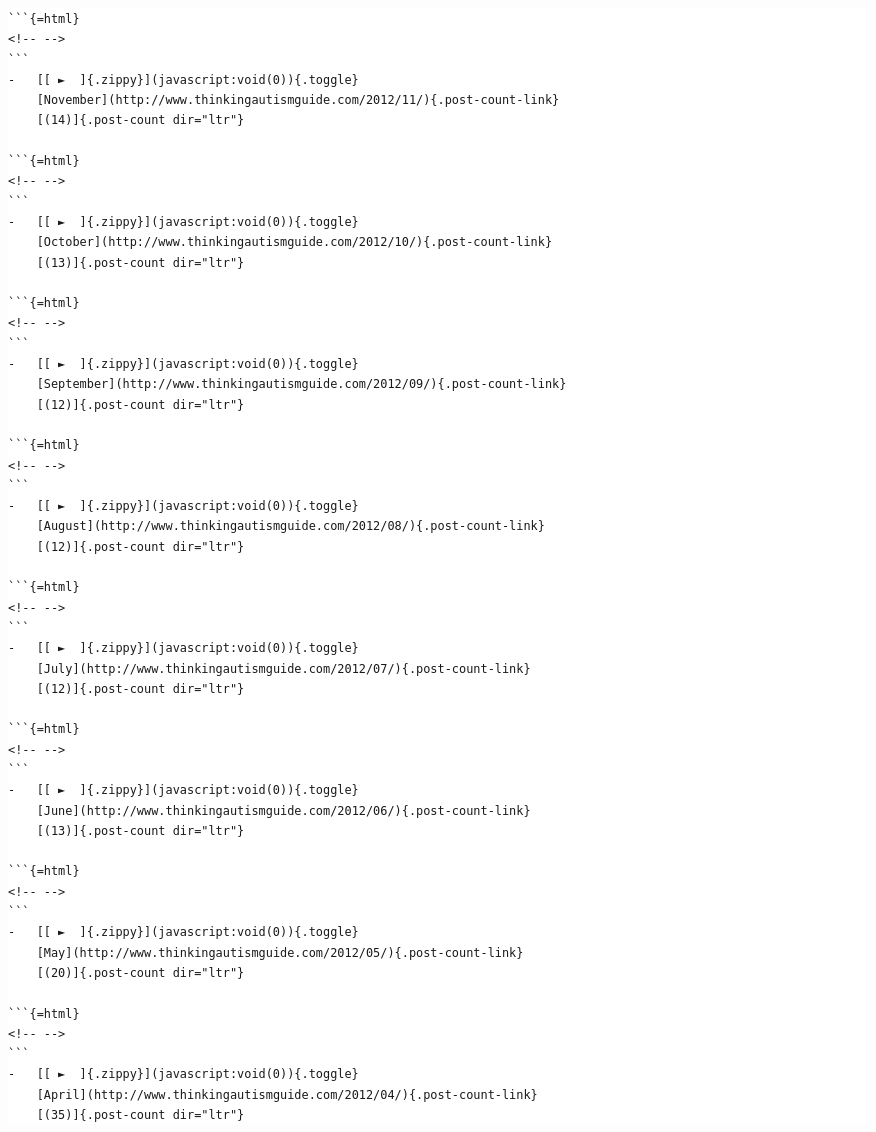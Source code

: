     ```{=html}
    <!-- -->
    ```
    -   [[ ►  ]{.zippy}](javascript:void(0)){.toggle}
        [November](http://www.thinkingautismguide.com/2012/11/){.post-count-link}
        [(14)]{.post-count dir="ltr"}

    ```{=html}
    <!-- -->
    ```
    -   [[ ►  ]{.zippy}](javascript:void(0)){.toggle}
        [October](http://www.thinkingautismguide.com/2012/10/){.post-count-link}
        [(13)]{.post-count dir="ltr"}

    ```{=html}
    <!-- -->
    ```
    -   [[ ►  ]{.zippy}](javascript:void(0)){.toggle}
        [September](http://www.thinkingautismguide.com/2012/09/){.post-count-link}
        [(12)]{.post-count dir="ltr"}

    ```{=html}
    <!-- -->
    ```
    -   [[ ►  ]{.zippy}](javascript:void(0)){.toggle}
        [August](http://www.thinkingautismguide.com/2012/08/){.post-count-link}
        [(12)]{.post-count dir="ltr"}

    ```{=html}
    <!-- -->
    ```
    -   [[ ►  ]{.zippy}](javascript:void(0)){.toggle}
        [July](http://www.thinkingautismguide.com/2012/07/){.post-count-link}
        [(12)]{.post-count dir="ltr"}

    ```{=html}
    <!-- -->
    ```
    -   [[ ►  ]{.zippy}](javascript:void(0)){.toggle}
        [June](http://www.thinkingautismguide.com/2012/06/){.post-count-link}
        [(13)]{.post-count dir="ltr"}

    ```{=html}
    <!-- -->
    ```
    -   [[ ►  ]{.zippy}](javascript:void(0)){.toggle}
        [May](http://www.thinkingautismguide.com/2012/05/){.post-count-link}
        [(20)]{.post-count dir="ltr"}

    ```{=html}
    <!-- -->
    ```
    -   [[ ►  ]{.zippy}](javascript:void(0)){.toggle}
        [April](http://www.thinkingautismguide.com/2012/04/){.post-count-link}
        [(35)]{.post-count dir="ltr"}
